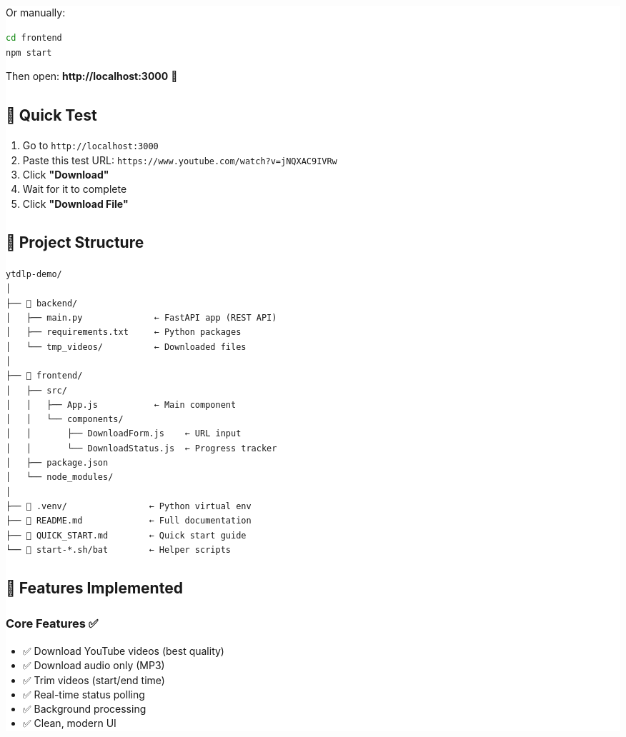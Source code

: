 Or manually:
```bash
cd frontend
npm start
```

Then open: **http://localhost:3000** 🎉

## 🎯 Quick Test

1. Go to `http://localhost:3000`
2. Paste this test URL: `https://www.youtube.com/watch?v=jNQXAC9IVRw`
3. Click **"Download"**
4. Wait for it to complete
5. Click **"Download File"**

## 📁 Project Structure

```
ytdlp-demo/
│
├── 📂 backend/
│   ├── main.py              ← FastAPI app (REST API)
│   ├── requirements.txt     ← Python packages
│   └── tmp_videos/          ← Downloaded files
│
├── 📂 frontend/
│   ├── src/
│   │   ├── App.js           ← Main component
│   │   └── components/
│   │       ├── DownloadForm.js    ← URL input
│   │       └── DownloadStatus.js  ← Progress tracker
│   ├── package.json
│   └── node_modules/
│
├── 📂 .venv/                ← Python virtual env
├── 📄 README.md             ← Full documentation
├── 📄 QUICK_START.md        ← Quick start guide
└── 📄 start-*.sh/bat        ← Helper scripts
```

## 🌟 Features Implemented

### Core Features ✅
- ✅ Download YouTube videos (best quality)
- ✅ Download audio only (MP3)
- ✅ Trim videos (start/end time)
- ✅ Real-time status polling
- ✅ Background processing
- ✅ Clean, modern UI
